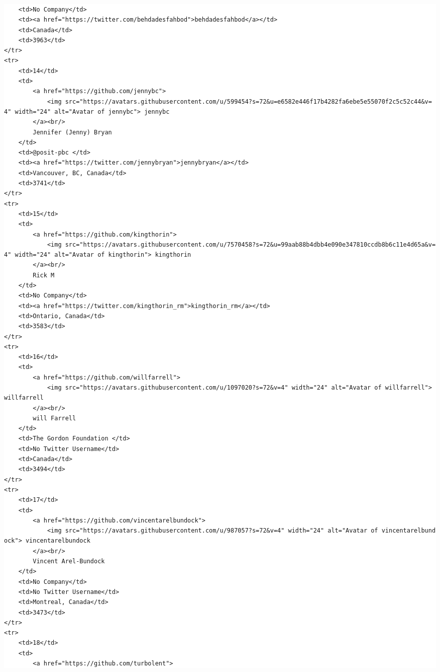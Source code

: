 		<td>No Company</td>
		<td><a href="https://twitter.com/behdadesfahbod">behdadesfahbod</a></td>
		<td>Canada</td>
		<td>3963</td>
	</tr>
	<tr>
		<td>14</td>
		<td>
			<a href="https://github.com/jennybc">
				<img src="https://avatars.githubusercontent.com/u/599454?s=72&u=e6582e446f17b4282fa6ebe5e55070f2c5c52c44&v=4" width="24" alt="Avatar of jennybc"> jennybc
			</a><br/>
			Jennifer (Jenny) Bryan
		</td>
		<td>@posit-pbc </td>
		<td><a href="https://twitter.com/jennybryan">jennybryan</a></td>
		<td>Vancouver, BC, Canada</td>
		<td>3741</td>
	</tr>
	<tr>
		<td>15</td>
		<td>
			<a href="https://github.com/kingthorin">
				<img src="https://avatars.githubusercontent.com/u/7570458?s=72&u=99aab88b4dbb4e090e347810ccdb8b6c11e4d65a&v=4" width="24" alt="Avatar of kingthorin"> kingthorin
			</a><br/>
			Rick M
		</td>
		<td>No Company</td>
		<td><a href="https://twitter.com/kingthorin_rm">kingthorin_rm</a></td>
		<td>Ontario, Canada</td>
		<td>3583</td>
	</tr>
	<tr>
		<td>16</td>
		<td>
			<a href="https://github.com/willfarrell">
				<img src="https://avatars.githubusercontent.com/u/1097020?s=72&v=4" width="24" alt="Avatar of willfarrell"> willfarrell
			</a><br/>
			will Farrell
		</td>
		<td>The Gordon Foundation </td>
		<td>No Twitter Username</td>
		<td>Canada</td>
		<td>3494</td>
	</tr>
	<tr>
		<td>17</td>
		<td>
			<a href="https://github.com/vincentarelbundock">
				<img src="https://avatars.githubusercontent.com/u/987057?s=72&v=4" width="24" alt="Avatar of vincentarelbundock"> vincentarelbundock
			</a><br/>
			Vincent Arel-Bundock
		</td>
		<td>No Company</td>
		<td>No Twitter Username</td>
		<td>Montreal, Canada</td>
		<td>3473</td>
	</tr>
	<tr>
		<td>18</td>
		<td>
			<a href="https://github.com/turbolent">
